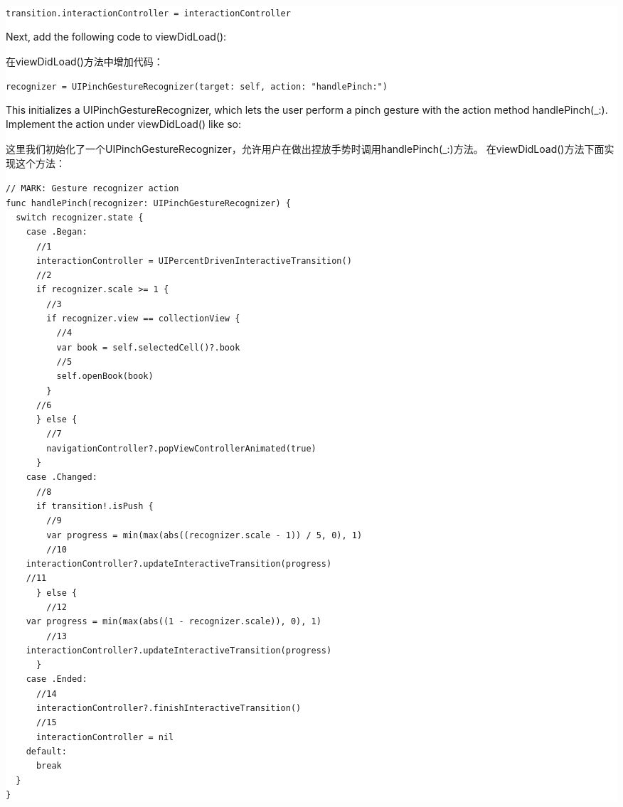 ```
transition.interactionController = interactionController
```

Next, add the following code to viewDidLoad():

在viewDidLoad()方法中增加代码：

```
recognizer = UIPinchGestureRecognizer(target: self, action: "handlePinch:")
```

This initializes a UIPinchGestureRecognizer, which lets the user perform a pinch gesture with the action method handlePinch(_:).
Implement the action under viewDidLoad() like so:

这里我们初始化了一个UIPinchGestureRecognizer，允许用户在做出捏放手势时调用handlePinch(_:)方法。
在viewDidLoad()方法下面实现这个方法：

```
// MARK: Gesture recognizer action
func handlePinch(recognizer: UIPinchGestureRecognizer) {
  switch recognizer.state {
    case .Began:
      //1
      interactionController = UIPercentDrivenInteractiveTransition()
      //2
      if recognizer.scale >= 1 {
        //3
        if recognizer.view == collectionView {
          //4
          var book = self.selectedCell()?.book
          //5
          self.openBook(book)
        }
      //6
      } else {
        //7
        navigationController?.popViewControllerAnimated(true)
      }        
    case .Changed:
      //8
      if transition!.isPush {
        //9
        var progress = min(max(abs((recognizer.scale - 1)) / 5, 0), 1)
        //10
	interactionController?.updateInteractiveTransition(progress)
	//11
      } else {
        //12
	var progress = min(max(abs((1 - recognizer.scale)), 0), 1)
        //13
	interactionController?.updateInteractiveTransition(progress)
      } 
    case .Ended:
      //14
      interactionController?.finishInteractiveTransition()
      //15
      interactionController = nil
    default:
      break
  }
}
```
